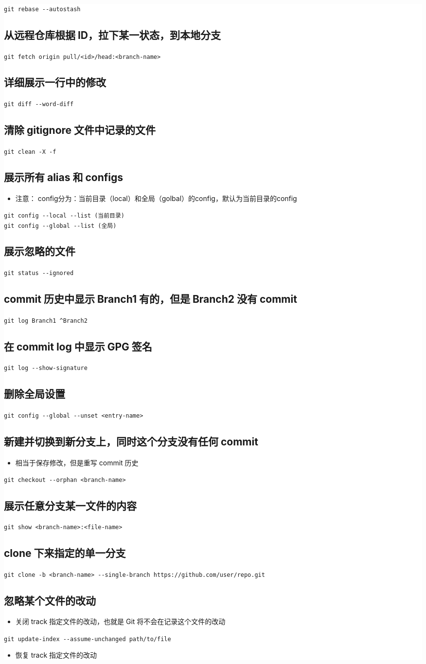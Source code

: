 ```git
git rebase --autostash
```
## 从远程仓库根据 ID，拉下某一状态，到本地分支
```git
git fetch origin pull/<id>/head:<branch-name>
```
## 详细展示一行中的修改
```git
git diff --word-diff
```
## 清除 gitignore 文件中记录的文件
```git
git clean -X -f
```
## 展示所有 alias 和 configs
 - 注意： config分为：当前目录（local）和全局（golbal）的config，默认为当前目录的config
```git
git config --local --list (当前目录)
git config --global --list (全局)
```
## 展示忽略的文件
```git
git status --ignored
```
## commit 历史中显示 Branch1 有的，但是 Branch2 没有 commit
```git
git log Branch1 ^Branch2
```
## 在 commit log 中显示 GPG 签名
```git
git log --show-signature
```
## 删除全局设置
```git
git config --global --unset <entry-name>
```
## 新建并切换到新分支上，同时这个分支没有任何 commit
- 相当于保存修改，但是重写 commit 历史
```git
git checkout --orphan <branch-name>
```
## 展示任意分支某一文件的内容
```git
git show <branch-name>:<file-name>
```
## clone 下来指定的单一分支
```git
git clone -b <branch-name> --single-branch https://github.com/user/repo.git
```
## 忽略某个文件的改动
- 关闭 track 指定文件的改动，也就是 Git 将不会在记录这个文件的改动
```git
git update-index --assume-unchanged path/to/file
```
- 恢复 track 指定文件的改动